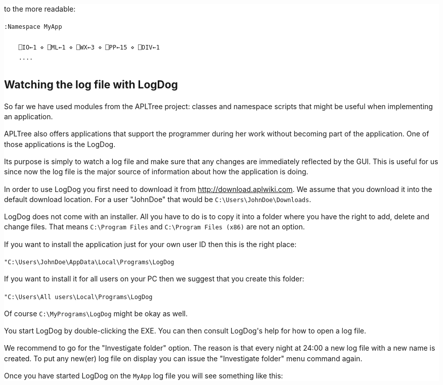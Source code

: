 to the more readable:

~~~
:Namespace MyApp

    ⎕IO←1 ⋄ ⎕ML←1 ⋄ ⎕WX←3 ⋄ ⎕PP←15 ⋄ ⎕DIV←1
    ....
~~~

## Watching the log file with LogDog

So far we have used modules from the APLTree project: classes and namespace scripts that might be useful when implementing an application.

APLTree also offers applications that support the programmer during her work without becoming part of the application. One of those applications is the LogDog. 

Its purpose is simply to watch a log file and make sure that any changes are immediately reflected by the GUI. This is useful for us since now the log file is the major source of information about how the application is doing. 

In order to use LogDog you first need to download it from <http://download.aplwiki.com>. We assume that you download it into the default download location. For a user "JohnDoe" that would be `C:\Users\JohnDoe\Downloads`.

LogDog does not come with an installer. All you have to do is to copy it into a folder where you have the right to add, delete and change files. That means `C:\Program Files` and `C:\Program Files (x86)` are not an option. 

If you want to install the application just for your own user ID then this is the right place:  

~~~
"C:\Users\JohnDoe\AppData\Local\Programs\LogDog
~~~

If you want to install it for all users on your PC then we suggest that you create this folder:

~~~
"C:\Users\All users\Local\Programs\LogDog
~~~

Of course `C:\MyPrograms\LogDog` might be okay as well.

You start LogDog by double-clicking the EXE. You can then consult LogDog's help for how to open a log file. 

We recommend to go for the "Investigate folder" option. The reason is that every night at 24:00 a new log file with a new name is created. To put any new(er) log file on display you can issue the "Investigate folder" menu command again.

Once you have started LogDog on the `MyApp` log file you will see something like this:
